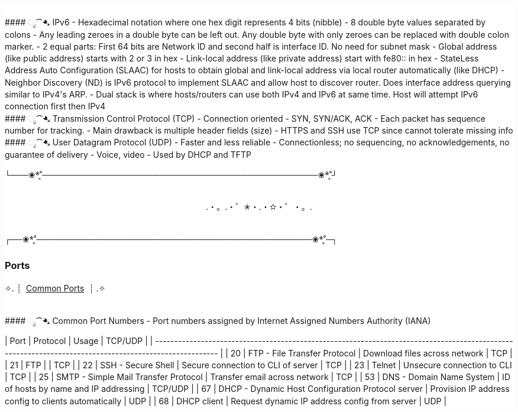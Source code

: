 <br>
####  ೃ⁀➷ IPv6
- Hexadecimal notation where one hex digit represents 4 bits (nibble)
- 8 double byte values separated by colons 
- Any leading zeroes in a double byte can be left out. Any double byte with only zeroes can be replaced with double colon marker. 
- 2 equal parts: First 64 bits are Network ID and second half is interface ID. No need for subnet mask
- Global address (like public address) starts with 2 or 3 in hex
- Link-local address (like private address) start with fe80:: in hex
- StateLess Address Auto Configuration (SLAAC) for hosts to obtain global and link-local address via local router automatically (like DHCP)
- Neighbor Discovery (ND) is IPv6 protocol to implement SLAAC and allow host to discover router. Does interface address querying similar to IPv4's ARP. 
- Dual stack is where hosts/routers can use both IPv4 and IPv6 at same time. Host will attempt IPv6 connection first then IPv4

<br>
####  ೃ⁀➷ Transmission Control Protocol (TCP)
- Connection oriented
- SYN, SYN/ACK, ACK 
- Each packet has sequence number for tracking. 
- Main drawback is multiple header fields (size)
- HTTPS and SSH use TCP since cannot tolerate missing info

<br>
####  ೃ⁀➷ User Datagram Protocol (UDP)
- Faster and less reliable 
- Connectionless; no sequencing, no acknowledgements, no guarantee of delivery
- Voice, video
- Used by DHCP and TFTP



└───❀*̥˚───────────────────────────────────────────────❀*̥˚┘




<br>
<div align="center">.・。.・゜✭・.・✫・゜・。. </div>
<br>

┌──❀*̥˚───────────────────────────────────────────────❀*̥˚─┐
### Ports
✧. ┊ ⁭ [Common Ports](#ೃ⁀-common-port-numbers) ⁭ ⁭┊ .✧

<br>
####  ೃ⁀➷ Common Port Numbers
- Port numbers assigned by Internet Assigned Numbers Authority (IANA)

| Port    | Protocol                                          | Usage                                                                          | TCP/UDP |
| ------------------------------------------------------------------------------------------------------------------------------------------------------ |
| 20      | FTP - File Transfer Protocol                      | Download files across network                                                  | TCP     |
| 21      | FTP                                               |                                                                                | TCP     |
| 22      | SSH - Secure Shell                                | Secure connection to CLI of server                                             | TCP     |
| 23      | Telnet                                            | Unsecure connection to CLI                                                     | TCP     |
| 25      | SMTP - Simple Mail Transfer Protocol              | Transfer email across network                                                  | TCP     |
| 53      | DNS - Domain Name System                          | ID of hosts by name and IP addressing                                          | TCP/UDP |
| 67      | DHCP - Dynamic Host Configuration Protocol server | Provision IP address config to clients automatically                           | UDP     |
| 68      | DHCP client                                       | Request dynamic IP address config from server                                  | UDP     |